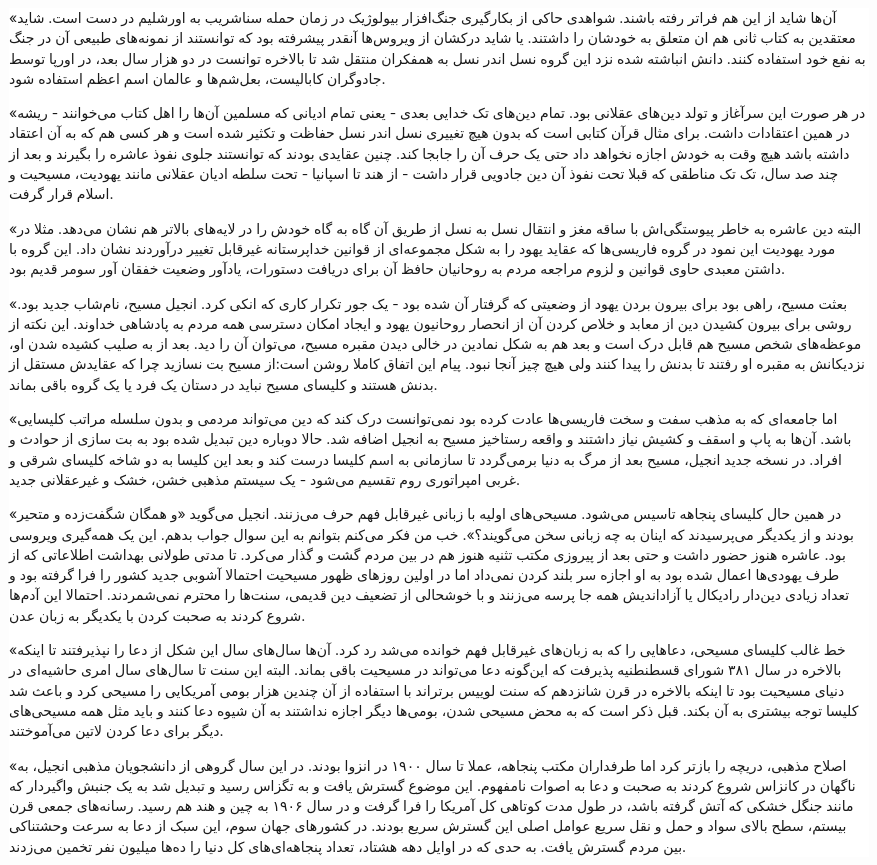 «آن‌ها شاید از این هم فراتر رفته باشند. شواهدی حاکی از بکارگیری جنگ‌افزار بیولوژیک در زمان حمله سناشریب به اورشلیم در دست است. شاید معتقدین به کتاب ثانی هم ان متعلق به خودشان را داشتند. یا شاید درکشان از ویروس‌ها آنقدر پیشرفته بود که توانستند از نمونه‌های طبیعی آن در جنگ به نفع خود استفاده کنند. دانش انباشته شده نزد این گروه نسل اندر نسل به همفکران منتقل شد تا بالاخره توانست در دو هزار سال بعد، در اورپا توسط جادوگران کابالیست، بعل‌شم‌ها و عالمان اسم اعظم استفاده شود.

«در هر صورت این سرآغاز و تولد دین‌های عقلانی بود. تمام دین‌های تک خدایی بعدی - یعنی تمام ادیانی که مسلمین آن‌ها را اهل کتاب می‌خوانند - ریشه در همین اعتقادات داشت. برای مثال قرآن کتابی است که بدون هیچ تغییری نسل اندر نسل حفاظت و تکثیر شده است و هر کسی هم که به آن اعتقاد داشته باشد هیچ وقت به خودش اجازه نخواهد داد حتی یک حرف آن را جابجا کند. چنین عقایدی بودند که توانستند جلوی نفوذ عاشره را بگیرند و بعد از چند صد سال، تک تک مناطقی که قبلا تحت نفوذ آن دین جادویی قرار داشت - از هند تا اسپانیا - تحت سلطه ادیان عقلانی مانند یهودیت، مسیحیت و اسلام قرار گرفت. 

«البته دین عاشره به خاطر پیوستگی‌اش با ساقه مغز‌ و انتقال نسل به نسل از طریق آن گاه به گاه خودش را در لایه‌های بالاتر هم نشان می‌دهد. مثلا در مورد یهودیت این نمود در گروه فاریسی‌ها که عقاید یهود را به شکل مجموعه‌ای از قوانین خداپرستانه غیرقابل تغییر درآوردند نشان داد. این گروه با داشتن معبدی حاوی قوانین و لزوم مراجعه مردم به روحانیان حافظ آن برای دریافت دستورات، یادآور وضعیت خفقان آور سومر قدیم بود. 

«بعثت مسیح، راهی بود برای بیرون بردن یهود از وضعیتی که گرفتار آن شده بود - یک جور تکرار کاری که انکی کرد. انجیل مسیح، نام‌شاب جدید بود. روشی برای بیرون کشیدن دین از معابد و خلاص کردن آن از انحصار روحانیون یهود و ایجاد امکان دسترسی همه مردم به پادشاهی خداوند. این نکته از موعظه‌های شخص مسیح هم قابل درک است و بعد هم به شکل نمادین در خالی دیدن مقبره مسیح، می‌توان آن را دید. بعد از به صلیب کشیده شدن او، نزدیکانش به مقبره او رفتند تا بدنش را پیدا کنند ولی هیچ چیز آنجا نبود. پیام این اتفاق کاملا روشن است:‌از مسیح بت نسازید چرا که عقایدش مستقل از بدنش هستند و کلیسای مسیح نباید در دستان یک فرد یا یک گروه باقی بماند.

«اما جامعه‌ای که به مذهب سفت و سخت فاریسی‌ها عادت کرده بود نمی‌توانست درک کند که دین می‌تواند مردمی و بدون سلسله مراتب کلیسایی باشد. آن‌ها به پاپ و اسقف و کشیش نیاز داشتند و واقعه رستاخیز مسیح به انجیل اضافه شد. حالا دوباره دین تبدیل شده بود به بت سازی از حوادث و افراد. در نسخه جدید انجیل، مسیح بعد از مرگ به دنیا برمی‌گردد تا سازمانی به اسم کلیسا درست کند و بعد این کلیسا به دو شاخه کلیسای شرقی و غربی امپراتوری روم تقسیم می‌شود - یک سیستم مذهبی خشن، خشک و غیرعقلانی جدید.

«در همین حال کلیسای پنجاهه تاسیس می‌شود. مسیحی‌های اولیه با زبانی غیرقابل فهم حرف می‌زنند. انجیل می‌گوید «و همگان شگفت‌زده و متحیر بودند و از یکدیگر می‌پرسیدند که اینان به چه زبانی سخن می‌گویند؟». خب من فکر می‌کنم بتوانم به این سوال جواب بدهم. این یک همه‌گیری ویروسی بود. عاشره هنوز حضور داشت و حتی بعد از پیروزی مکتب تثنیه هنوز هم در بین مردم گشت و گذار می‌کرد. تا مدتی طولانی بهداشت اطلاعاتی که از طرف یهودی‌ها اعمال شده بود به او اجازه سر بلند کردن نمی‌داد اما در اولین روزهای ظهور مسیحیت احتمالا آشوبی جدید کشور را فرا گرفته بود و تعداد زیادی دین‌دار رادیکال یا آزاداندیش همه جا پرسه می‌زنند و با خوشحالی از تضعیف دین قدیمی، سنت‌ها را محترم نمی‌شمردند. احتمالا این آدم‌ها شروع کردند به صحبت کردن با یکدیگر به زبان عدن. 

«خط غالب کلیسای مسیحی، دعاهایی را که به زبان‌های غیرقابل فهم خوانده می‌شد رد کرد. آن‌ها سال‌های سال این شکل از دعا را نپذیرفتند تا اینکه بالاخره در سال ۳۸۱ شورای قسطنطنیه پذیرفت که این‌گونه دعا می‌تواند در مسیحیت باقی بماند. البته این سنت تا سال‌های سال امری حاشیه‌ای در دنیای مسیحیت بود تا اینکه بالاخره در قرن شانزدهم که سنت لوییس برتراند با استفاده از آن چندین هزار بومی‌ آمریکایی را مسیحی کرد و باعث شد کلیسا توجه بیشتری به آن بکند. قبل ذکر است که به محض مسیحی شدن، بومی‌ها دیگر اجازه نداشتند به آن شیوه دعا کنند و باید مثل همه مسیحی‌های دیگر برای دعا کردن لاتین می‌آموختند. 

«اصلاح مذهبی، دریچه را بازتر کرد اما طرفداران مکتب پنجاهه، عملا تا سال ۱۹۰۰ در انزوا بودند. در این سال گروهی از دانشجویان مذهبی انجیل، به ناگهان در کانزاس شروع کردند به صحبت و دعا به اصوات نامفهوم. این موضوع گسترش یافت و به تگزاس رسید و تبدیل شد به یک جنبش واگیردار که مانند جنگل خشکی که آتش گرفته باشد، در طول مدت کوتاهی کل آمریکا را فرا گرفت و در سال ۱۹۰۶ به چین و هند هم رسید. رسانه‌های جمعی قرن بیستم، سطح بالای سواد و حمل و نقل سریع عوامل اصلی این گسترش سریع بودند. در کشورهای جهان سوم، این سبک از دعا به سرعت وحشتناکی بین مردم گسترش یافت. به حدی که در اوایل دهه هشتاد، تعداد پنجاهه‌ای‌های کل دنیا را ده‌ها میلیون نفر تخمین می‌زدند.
